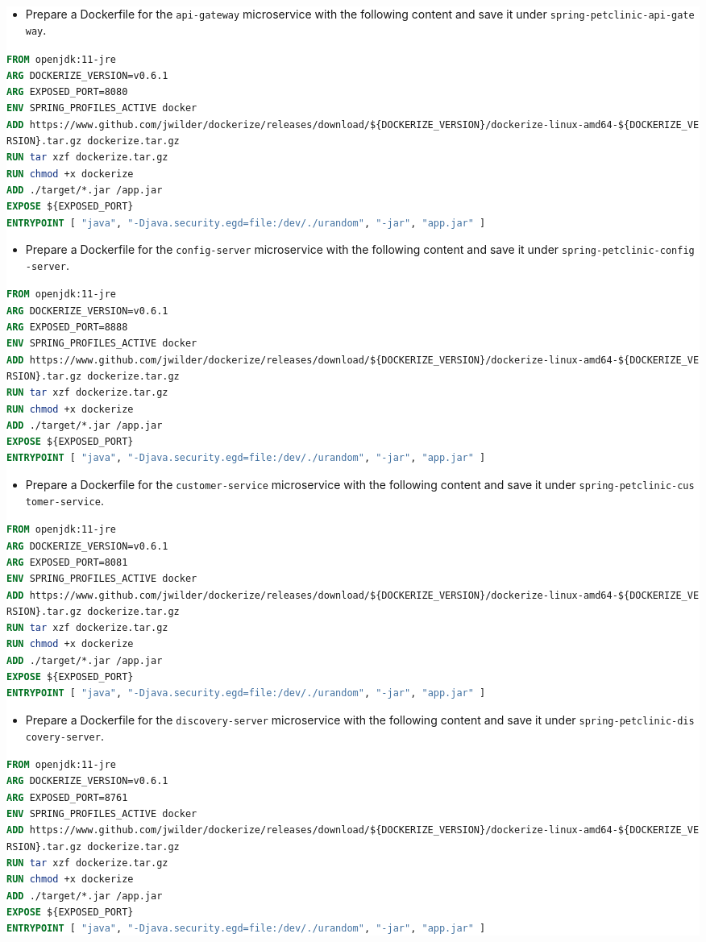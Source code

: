 - Prepare a Dockerfile for the `api-gateway` microservice with the following content and save it under `spring-petclinic-api-gateway`.

```Dockerfile
FROM openjdk:11-jre
ARG DOCKERIZE_VERSION=v0.6.1
ARG EXPOSED_PORT=8080
ENV SPRING_PROFILES_ACTIVE docker 
ADD https://www.github.com/jwilder/dockerize/releases/download/${DOCKERIZE_VERSION}/dockerize-linux-amd64-${DOCKERIZE_VERSION}.tar.gz dockerize.tar.gz
RUN tar xzf dockerize.tar.gz
RUN chmod +x dockerize
ADD ./target/*.jar /app.jar
EXPOSE ${EXPOSED_PORT}
ENTRYPOINT [ "java", "-Djava.security.egd=file:/dev/./urandom", "-jar", "app.jar" ]
```

- Prepare a Dockerfile for the `config-server` microservice with the following content and save it under `spring-petclinic-config-server`.

```Dockerfile
FROM openjdk:11-jre
ARG DOCKERIZE_VERSION=v0.6.1
ARG EXPOSED_PORT=8888
ENV SPRING_PROFILES_ACTIVE docker 
ADD https://www.github.com/jwilder/dockerize/releases/download/${DOCKERIZE_VERSION}/dockerize-linux-amd64-${DOCKERIZE_VERSION}.tar.gz dockerize.tar.gz
RUN tar xzf dockerize.tar.gz
RUN chmod +x dockerize
ADD ./target/*.jar /app.jar
EXPOSE ${EXPOSED_PORT}
ENTRYPOINT [ "java", "-Djava.security.egd=file:/dev/./urandom", "-jar", "app.jar" ]
```

- Prepare a Dockerfile for the `customer-service` microservice with the following content and save it under `spring-petclinic-customer-service`.

```Dockerfile
FROM openjdk:11-jre
ARG DOCKERIZE_VERSION=v0.6.1
ARG EXPOSED_PORT=8081
ENV SPRING_PROFILES_ACTIVE docker 
ADD https://www.github.com/jwilder/dockerize/releases/download/${DOCKERIZE_VERSION}/dockerize-linux-amd64-${DOCKERIZE_VERSION}.tar.gz dockerize.tar.gz
RUN tar xzf dockerize.tar.gz
RUN chmod +x dockerize
ADD ./target/*.jar /app.jar
EXPOSE ${EXPOSED_PORT}
ENTRYPOINT [ "java", "-Djava.security.egd=file:/dev/./urandom", "-jar", "app.jar" ]
```

- Prepare a Dockerfile for the `discovery-server` microservice with the following content and save it under `spring-petclinic-discovery-server`.

```Dockerfile
FROM openjdk:11-jre
ARG DOCKERIZE_VERSION=v0.6.1
ARG EXPOSED_PORT=8761
ENV SPRING_PROFILES_ACTIVE docker 
ADD https://www.github.com/jwilder/dockerize/releases/download/${DOCKERIZE_VERSION}/dockerize-linux-amd64-${DOCKERIZE_VERSION}.tar.gz dockerize.tar.gz
RUN tar xzf dockerize.tar.gz
RUN chmod +x dockerize
ADD ./target/*.jar /app.jar
EXPOSE ${EXPOSED_PORT}
ENTRYPOINT [ "java", "-Djava.security.egd=file:/dev/./urandom", "-jar", "app.jar" ]
```

